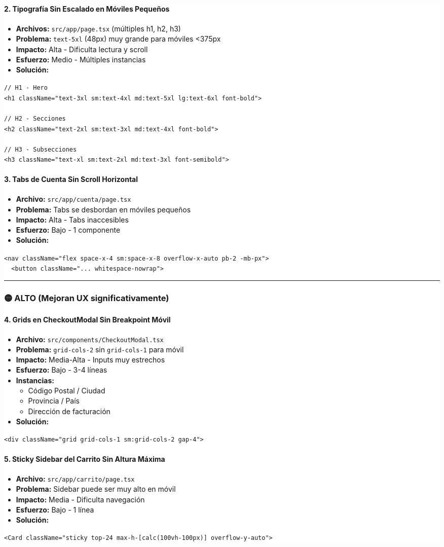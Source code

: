 #### 2. **Tipografía Sin Escalado en Móviles Pequeños**
- **Archivos:** `src/app/page.tsx` (múltiples h1, h2, h3)
- **Problema:** `text-5xl` (48px) muy grande para móviles <375px
- **Impacto:** Alta - Dificulta lectura y scroll
- **Esfuerzo:** Medio - Múltiples instancias
- **Solución:**
```tsx
// H1 - Hero
<h1 className="text-3xl sm:text-4xl md:text-5xl lg:text-6xl font-bold">

// H2 - Secciones
<h2 className="text-2xl sm:text-3xl md:text-4xl font-bold">

// H3 - Subsecciones
<h3 className="text-xl sm:text-2xl md:text-3xl font-semibold">
```

#### 3. **Tabs de Cuenta Sin Scroll Horizontal**
- **Archivo:** `src/app/cuenta/page.tsx`
- **Problema:** Tabs se desbordan en móviles pequeños
- **Impacto:** Alta - Tabs inaccesibles
- **Esfuerzo:** Bajo - 1 componente
- **Solución:**
```tsx
<nav className="flex space-x-4 sm:space-x-8 overflow-x-auto pb-2 -mb-px">
  <button className="... whitespace-nowrap">
```

---

### 🟡 ALTO (Mejoran UX significativamente)

#### 4. **Grids en CheckoutModal Sin Breakpoint Móvil**
- **Archivo:** `src/components/CheckoutModal.tsx`
- **Problema:** `grid-cols-2` sin `grid-cols-1` para móvil
- **Impacto:** Media-Alta - Inputs muy estrechos
- **Esfuerzo:** Bajo - 3-4 líneas
- **Instancias:**
  - Código Postal / Ciudad
  - Provincia / País
  - Dirección de facturación
- **Solución:**
```tsx
<div className="grid grid-cols-1 sm:grid-cols-2 gap-4">
```

#### 5. **Sticky Sidebar del Carrito Sin Altura Máxima**
- **Archivo:** `src/app/carrito/page.tsx`
- **Problema:** Sidebar puede ser muy alto en móvil
- **Impacto:** Media - Dificulta navegación
- **Esfuerzo:** Bajo - 1 línea
- **Solución:**
```tsx
<Card className="sticky top-24 max-h-[calc(100vh-100px)] overflow-y-auto">
```
